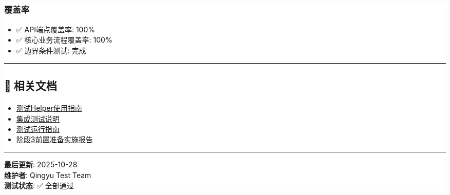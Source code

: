 ### 覆盖率
- ✅ API端点覆盖率: 100%
- ✅ 核心业务流程覆盖率: 100%
- ✅ 边界条件测试: 完成

---

## 🔗 相关文档

- [测试Helper使用指南](./README_TestHelper使用指南.md)
- [集成测试说明](./README_集成测试说明.md)
- [测试运行指南](../README_测试运行指南.md)
- [阶段3前置准备实施报告](../../doc/implementation/00进度指导/阶段3前置准备_实施报告.md)

---

**最后更新**: 2025-10-28  
**维护者**: Qingyu Test Team  
**测试状态**: ✅ 全部通过

